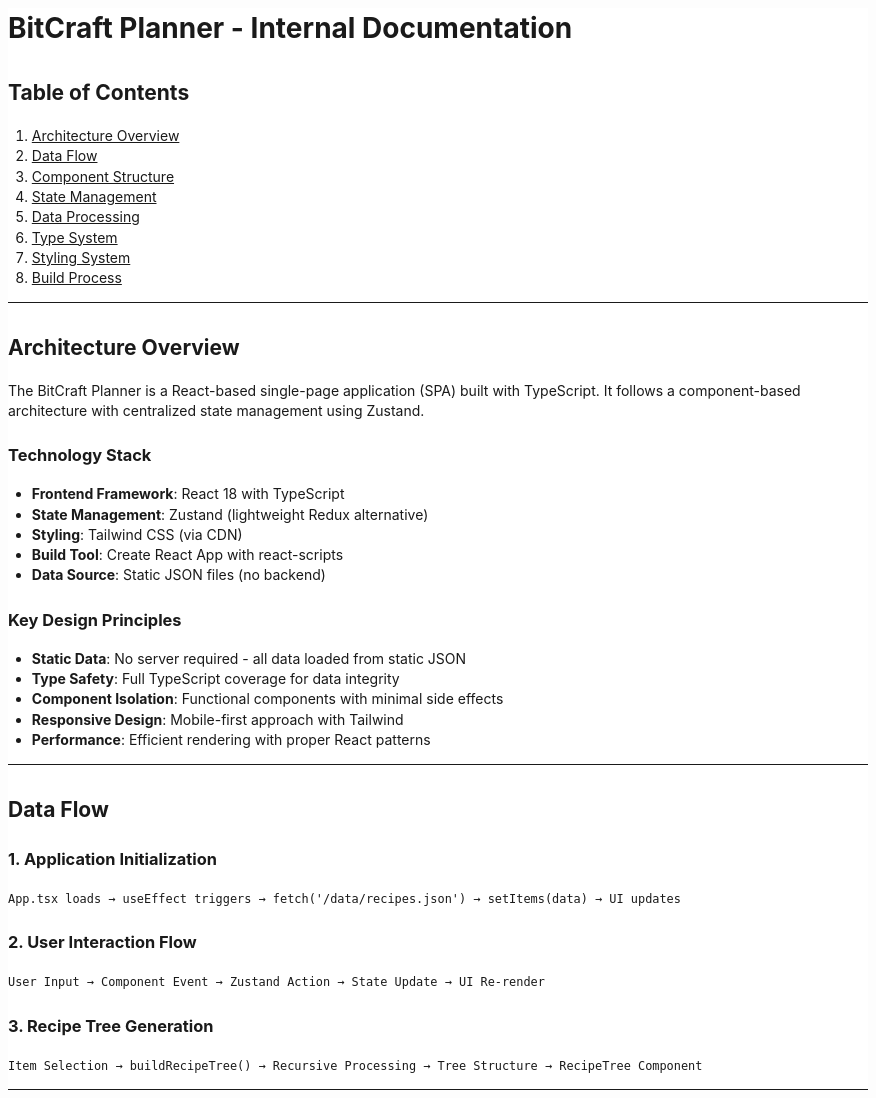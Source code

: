 # BitCraft Planner - Internal Documentation

## Table of Contents
1. [Architecture Overview](#architecture-overview)
2. [Data Flow](#data-flow)
3. [Component Structure](#component-structure)
4. [State Management](#state-management)
5. [Data Processing](#data-processing)
6. [Type System](#type-system)
7. [Styling System](#styling-system)
8. [Build Process](#build-process)

---

## Architecture Overview

The BitCraft Planner is a React-based single-page application (SPA) built with TypeScript. It follows a component-based architecture with centralized state management using Zustand.

### Technology Stack
- **Frontend Framework**: React 18 with TypeScript
- **State Management**: Zustand (lightweight Redux alternative)
- **Styling**: Tailwind CSS (via CDN)
- **Build Tool**: Create React App with react-scripts
- **Data Source**: Static JSON files (no backend)

### Key Design Principles
- **Static Data**: No server required - all data loaded from static JSON
- **Type Safety**: Full TypeScript coverage for data integrity
- **Component Isolation**: Functional components with minimal side effects
- **Responsive Design**: Mobile-first approach with Tailwind
- **Performance**: Efficient rendering with proper React patterns

---

## Data Flow

### 1. Application Initialization
```
App.tsx loads → useEffect triggers → fetch('/data/recipes.json') → setItems(data) → UI updates
```

### 2. User Interaction Flow
```
User Input → Component Event → Zustand Action → State Update → UI Re-render
```

### 3. Recipe Tree Generation
```
Item Selection → buildRecipeTree() → Recursive Processing → Tree Structure → RecipeTree Component
```

---